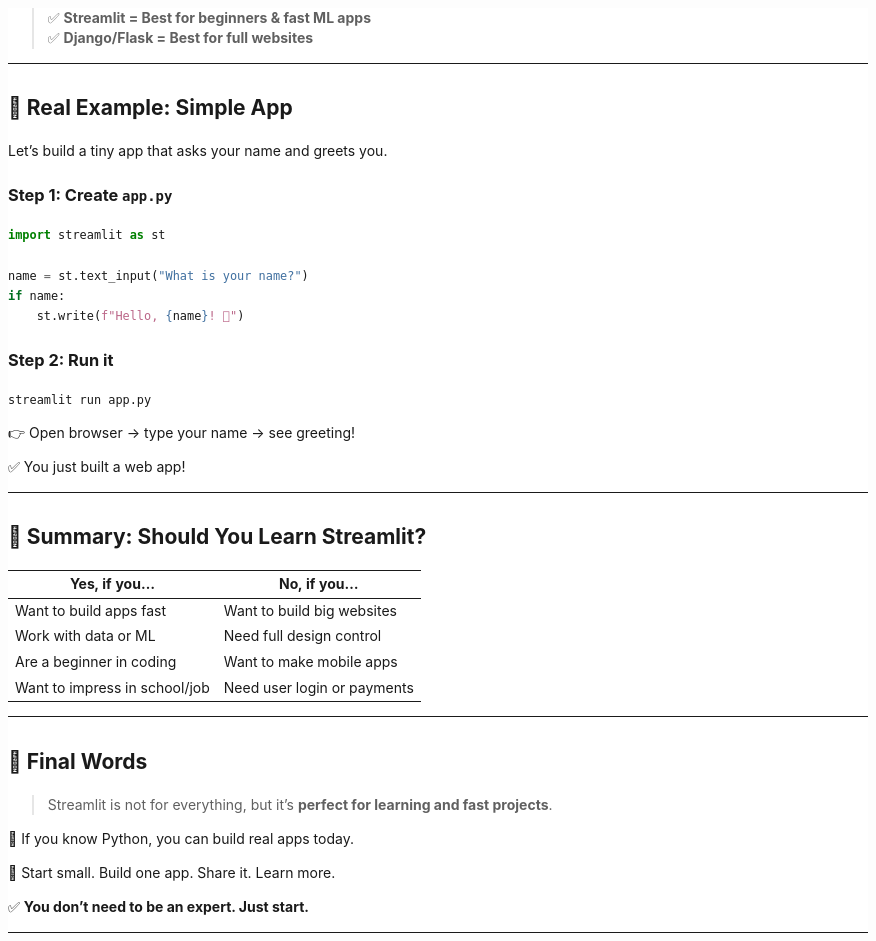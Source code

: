 > ✅ **Streamlit = Best for beginners & fast ML apps**  
> ✅ **Django/Flask = Best for full websites**

---

## 🧪 Real Example: Simple App

Let’s build a tiny app that asks your name and greets you.

### Step 1: Create `app.py`
```python
import streamlit as st

name = st.text_input("What is your name?")
if name:
    st.write(f"Hello, {name}! 👋")
```

### Step 2: Run it
```bash
streamlit run app.py
```

👉 Open browser → type your name → see greeting!

✅ You just built a web app!

---

## 🧭 Summary: Should You Learn Streamlit?

| Yes, if you… | No, if you… |
|-------------|-------------|
| Want to build apps fast | Want to build big websites |
| Work with data or ML | Need full design control |
| Are a beginner in coding | Want to make mobile apps |
| Want to impress in school/job | Need user login or payments |

---

## 🙏 Final Words

> Streamlit is not for everything, but it’s **perfect for learning and fast projects**.

🎯 If you know Python, you can build real apps today.

🚀 Start small. Build one app. Share it. Learn more.

✅ **You don’t need to be an expert. Just start.**

---
